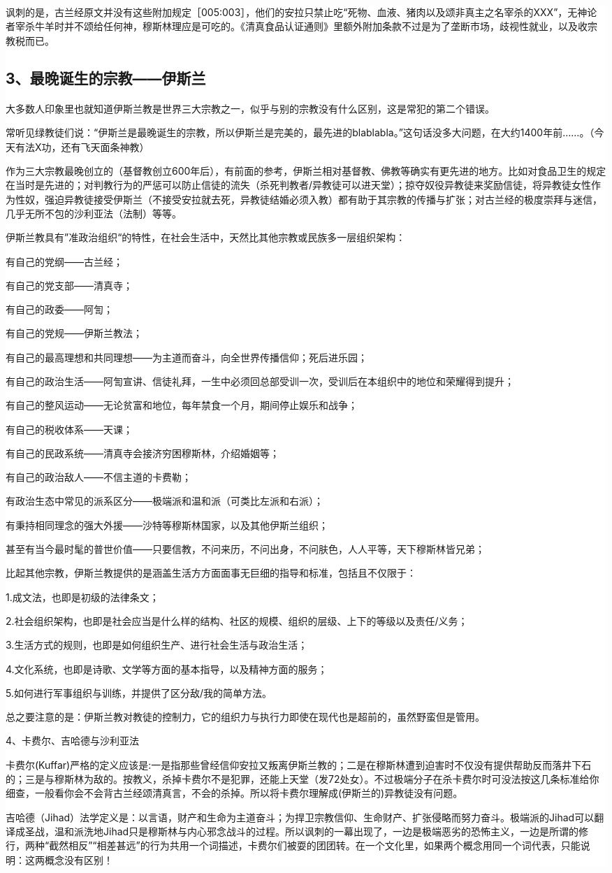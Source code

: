 讽刺的是，古兰经原文并没有这些附加规定［005:003］，他们的安拉只禁止吃“死物、血液、猪肉以及颂非真主之名宰杀的XXX”，无神论者宰杀牛羊时并不颂给任何神，穆斯林理应是可吃的。《清真食品认证通则》里额外附加条款不过是为了垄断市场，歧视性就业，以及收宗教税而已。

## 3、最晚诞生的宗教——伊斯兰

大多数人印象里也就知道伊斯兰教是世界三大宗教之一，似乎与别的宗教没有什么区别，这是常犯的第二个错误。

常听见绿教徒们说：“伊斯兰是最晚诞生的宗教，所以伊斯兰是完美的，最先进的blablabla。”这句话没多大问题，在大约1400年前……。（今天有法X功，还有飞天面条神教）

作为三大宗教最晚创立的（基督教创立600年后），有前面的参考，伊斯兰相对基督教、佛教等确实有更先进的地方。比如对食品卫生的规定在当时是先进的；对判教行为的严惩可以防止信徒的流失（杀死判教者/异教徒可以进天堂）；掠夺奴役异教徒来奖励信徒，将异教徒女性作为性奴，强迫异教徒接受伊斯兰（不接受安拉就去死，异教徒结婚必须入教）都有助于其宗教的传播与扩张；对古兰经的极度崇拜与迷信，几乎无所不包的沙利亚法（法制）等等。

伊斯兰教具有”准政治组织“的特性，在社会生活中，天然比其他宗教或民族多一层组织架构：

有自己的党纲——古兰经；

有自己的党支部——清真寺；

有自己的政委——阿訇；

有自己的党规——伊斯兰教法；

有自己的最高理想和共同理想——为主道而奋斗，向全世界传播信仰；死后进乐园；

有自己的政治生活——阿訇宣讲、信徒礼拜，一生中必须回总部受训一次，受训后在本组织中的地位和荣耀得到提升；

有自己的整风运动——无论贫富和地位，每年禁食一个月，期间停止娱乐和战争；

有自己的税收体系——天课；

有自己的民政系统——清真寺会接济穷困穆斯林，介绍婚姻等；

有自己的政治敌人——不信主道的卡费勒；

有政治生态中常见的派系区分——极端派和温和派（可类比左派和右派）；

有秉持相同理念的强大外援——沙特等穆斯林国家，以及其他伊斯兰组织；

甚至有当今最时髦的普世价值——只要信教，不问来历，不问出身，不问肤色，人人平等，天下穆斯林皆兄弟；

比起其他宗教，伊斯兰教提供的是涵盖生活方方面面事无巨细的指导和标准，包括且不仅限于：

1.成文法，也即是初级的法律条文；

2.社会组织架构，也即是社会应当是什么样的结构、社区的规模、组织的层级、上下的等级以及责任/义务；

3.生活方式的规则，也即是如何组织生产、进行社会生活与政治生活；

4.文化系统，也即是诗歌、文学等方面的基本指导，以及精神方面的服务；

5.如何进行军事组织与训练，并提供了区分敌/我的简单方法。

总之要注意的是：伊斯兰教对教徒的控制力，它的组织力与执行力即使在现代也是超前的，虽然野蛮但是管用。

4、卡费尔、吉哈德与沙利亚法

卡费尔(Kuffar)严格的定义应该是:一是指那些曾经信仰安拉又叛离伊斯兰教的；二是在穆斯林遭到迫害时不仅没有提供帮助反而落井下石的；三是与穆斯林为敌的。按教义，杀掉卡费尔不是犯罪，还能上天堂（发72处女）。不过极端分子在杀卡费尔时可没法按这几条标准给你细查，一般看你会不会背古兰经颂清真言，不会的杀掉。所以将卡费尔理解成(伊斯兰的)异教徒没有问题。

吉哈德（Jihad）法学定义是：以言语，财产和生命为主道奋斗；为捍卫宗教信仰、生命财产、扩张侵略而努力奋斗。极端派的Jihad可以翻译成圣战，温和派洗地Jihad只是穆斯林与内心邪念战斗的过程。所以讽刺的一幕出现了，一边是极端恶劣的恐怖主义，一边是所谓的修行，两种“截然相反”“相差甚远”的行为共用一个词描述，卡费尔们被耍的团团转。在一个文化里，如果两个概念用同一个词代表，只能说明：这两概念没有区别！
